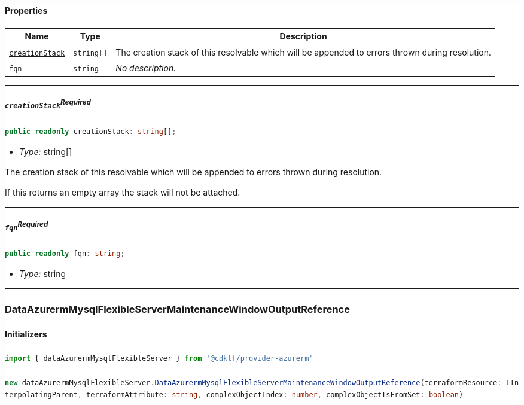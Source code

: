 
#### Properties <a name="Properties" id="Properties"></a>

| **Name** | **Type** | **Description** |
| --- | --- | --- |
| <code><a href="#@cdktf/provider-azurerm.dataAzurermMysqlFlexibleServer.DataAzurermMysqlFlexibleServerMaintenanceWindowList.property.creationStack">creationStack</a></code> | <code>string[]</code> | The creation stack of this resolvable which will be appended to errors thrown during resolution. |
| <code><a href="#@cdktf/provider-azurerm.dataAzurermMysqlFlexibleServer.DataAzurermMysqlFlexibleServerMaintenanceWindowList.property.fqn">fqn</a></code> | <code>string</code> | *No description.* |

---

##### `creationStack`<sup>Required</sup> <a name="creationStack" id="@cdktf/provider-azurerm.dataAzurermMysqlFlexibleServer.DataAzurermMysqlFlexibleServerMaintenanceWindowList.property.creationStack"></a>

```typescript
public readonly creationStack: string[];
```

- *Type:* string[]

The creation stack of this resolvable which will be appended to errors thrown during resolution.

If this returns an empty array the stack will not be attached.

---

##### `fqn`<sup>Required</sup> <a name="fqn" id="@cdktf/provider-azurerm.dataAzurermMysqlFlexibleServer.DataAzurermMysqlFlexibleServerMaintenanceWindowList.property.fqn"></a>

```typescript
public readonly fqn: string;
```

- *Type:* string

---


### DataAzurermMysqlFlexibleServerMaintenanceWindowOutputReference <a name="DataAzurermMysqlFlexibleServerMaintenanceWindowOutputReference" id="@cdktf/provider-azurerm.dataAzurermMysqlFlexibleServer.DataAzurermMysqlFlexibleServerMaintenanceWindowOutputReference"></a>

#### Initializers <a name="Initializers" id="@cdktf/provider-azurerm.dataAzurermMysqlFlexibleServer.DataAzurermMysqlFlexibleServerMaintenanceWindowOutputReference.Initializer"></a>

```typescript
import { dataAzurermMysqlFlexibleServer } from '@cdktf/provider-azurerm'

new dataAzurermMysqlFlexibleServer.DataAzurermMysqlFlexibleServerMaintenanceWindowOutputReference(terraformResource: IInterpolatingParent, terraformAttribute: string, complexObjectIndex: number, complexObjectIsFromSet: boolean)
```
